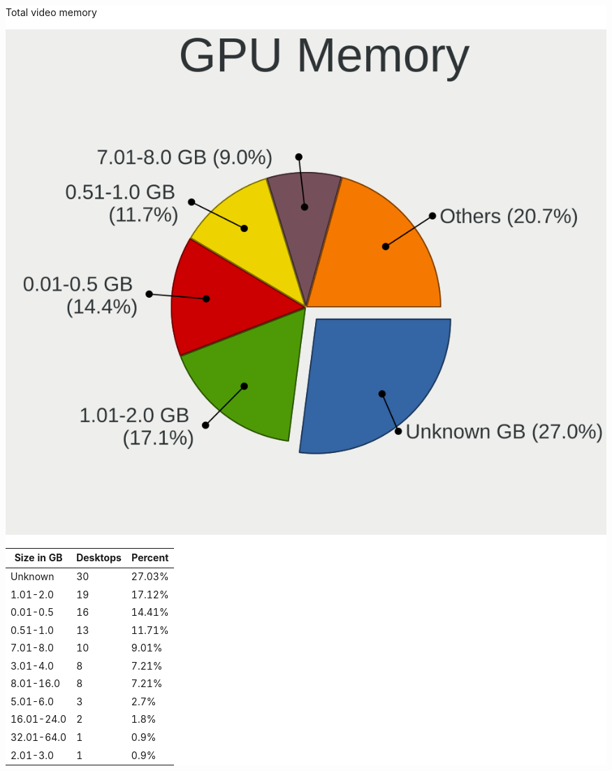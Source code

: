 Total video memory

![GPU Memory](./images/pie_chart/gpu_memory.svg)


| Size in GB | Desktops | Percent |
|------------|----------|---------|
| Unknown    | 30       | 27.03%  |
| 1.01-2.0   | 19       | 17.12%  |
| 0.01-0.5   | 16       | 14.41%  |
| 0.51-1.0   | 13       | 11.71%  |
| 7.01-8.0   | 10       | 9.01%   |
| 3.01-4.0   | 8        | 7.21%   |
| 8.01-16.0  | 8        | 7.21%   |
| 5.01-6.0   | 3        | 2.7%    |
| 16.01-24.0 | 2        | 1.8%    |
| 32.01-64.0 | 1        | 0.9%    |
| 2.01-3.0   | 1        | 0.9%    |
